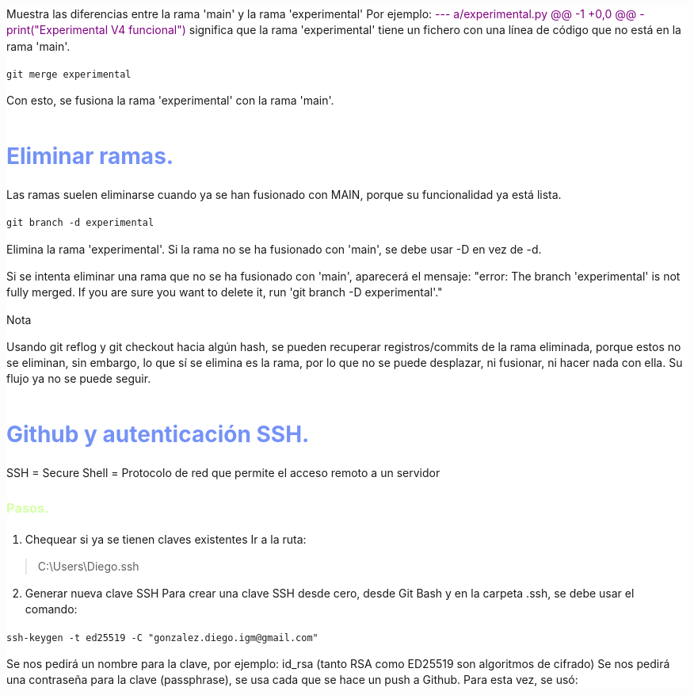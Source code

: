 Muestra las diferencias entre la rama 'main' y la rama 'experimental'
Por ejemplo: <span style="color:purple;">--- a/experimental.py @@ -1 +0,0 @@ -print("Experimental V4 funcional")</span>
significa que la rama 'experimental' tiene un fichero con una línea de código que no está en la rama 'main'.

```
git merge experimental
```

Con esto, se fusiona la rama 'experimental' con la rama 'main'.



# <span style="color:#7492f7;">Eliminar ramas.</span> #

Las ramas suelen eliminarse cuando ya se han fusionado con MAIN, porque su funcionalidad ya está lista.

```
git branch -d experimental
```

Elimina la rama 'experimental'. Si la rama no se ha fusionado con 'main', se debe usar -D en vez de -d.

Si se intenta eliminar una rama que no se ha fusionado con 'main', aparecerá el mensaje: "error: The branch 'experimental' is not fully merged. If you are sure you want to delete it, run 'git branch -D experimental'."

Nota

Usando git reflog y git checkout hacia algún hash, se pueden recuperar registros/commits de la rama eliminada, porque estos no se eliminan, sin embargo, lo que sí se elimina es la rama, por lo que no se puede desplazar, ni fusionar, ni hacer nada con ella. Su flujo ya no se puede seguir.



# <span style="color:#7492f7;">Github y autenticación SSH.</span> #

SSH = Secure Shell = Protocolo de red que permite el acceso remoto a un servidor

### <span style="color:#d5ffa8;">Pasos.</span>

1. Chequear si ya se tienen claves existentes
Ir a la ruta: 

> C:\Users\Diego\.ssh

2. Generar nueva clave SSH
Para crear una clave SSH desde cero, desde Git Bash y en la carpeta .ssh, se debe usar el comando:

```
ssh-keygen -t ed25519 -C "gonzalez.diego.igm@gmail.com"
```

Se nos pedirá un nombre para la clave, por ejemplo: id_rsa (tanto RSA como ED25519 son algoritmos de cifrado)
Se nos pedirá una contraseña para la clave (passphrase), se usa cada que se hace un push a Github. Para esta vez, se usó:
